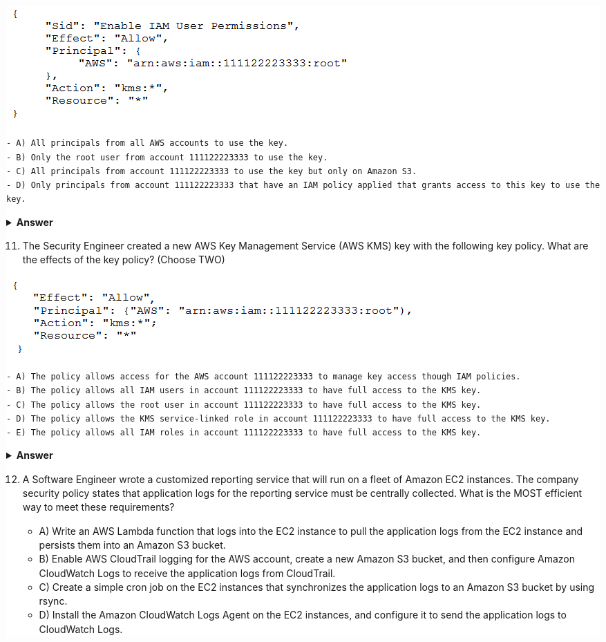 ![Question 335](../images/aws_SCS_C02_pt2_335.png)

    - A) All principals from all AWS accounts to use the key.
    - B) Only the root user from account 111122223333 to use the key.
    - C) All principals from account 111122223333 to use the key but only on Amazon S3.
    - D) Only principals from account 111122223333 that have an IAM policy applied that grants access to this key to use the key.


<details markdown=1><summary markdown='span'><b>Answer</b></summary></details>

11. The Security Engineer created a new AWS Key Management Service (AWS KMS) key with the following key policy. What are the effects of the key policy? (Choose TWO)

![Question 336](../images/aws_SCS_C02_pt2_336.png)

    - A) The policy allows access for the AWS account 111122223333 to manage key access though IAM policies.
    - B) The policy allows all IAM users in account 111122223333 to have full access to the KMS key.
    - C) The policy allows the root user in account 111122223333 to have full access to the KMS key.
    - D) The policy allows the KMS service-linked role in account 111122223333 to have full access to the KMS key.
    - E) The policy allows all IAM roles in account 111122223333 to have full access to the KMS key.


<details markdown=1><summary markdown='span'><b>Answer</b></summary></details>

12. A Software Engineer wrote a customized reporting service that will run on a fleet of Amazon EC2 instances. The company security policy states that application logs for the reporting service must be centrally collected. What is the MOST efficient way to meet these requirements?

    - A) Write an AWS Lambda function that logs into the EC2 instance to pull the application logs from the EC2 instance and persists them into an Amazon S3 bucket.
    - B) Enable AWS CloudTrail logging for the AWS account, create a new Amazon S3 bucket, and then configure Amazon CloudWatch Logs to receive the application logs from CloudTrail.
    - C) Create a simple cron job on the EC2 instances that synchronizes the application logs to an Amazon S3 bucket by using rsync.
    - D) Install the Amazon CloudWatch Logs Agent on the EC2 instances, and configure it to send the application logs to CloudWatch Logs.
